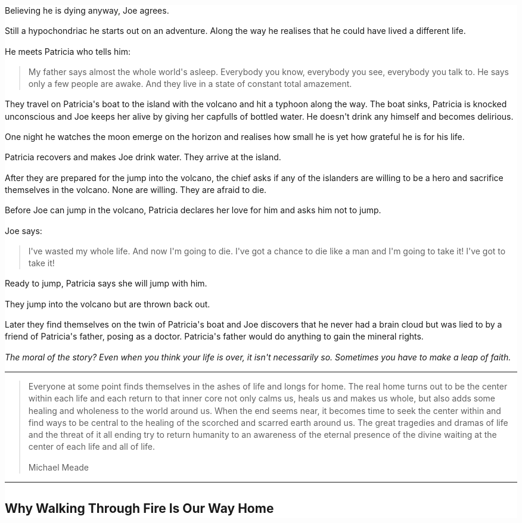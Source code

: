 Believing he is dying anyway, Joe agrees. 

Still a hypochondriac he starts out on an adventure. Along the way he realises that he could have lived a different life.

He meets Patricia who tells him:

> My father says almost the whole world's asleep. Everybody you know, everybody you see, everybody you talk to. He says only a few people are awake. And they live in a state of constant total amazement.

They travel on Patricia's boat to the island with the volcano and hit a typhoon along the way. The boat sinks, Patricia is knocked unconscious and Joe keeps her alive by giving her capfulls of bottled water. He doesn't drink any himself and becomes delirious. 

One night he watches the moon emerge on the horizon and realises how small he is yet how grateful he is for his life.

Patricia recovers and makes Joe drink water. They arrive at the island.

After they are prepared for the jump into the volcano, the chief asks if any of the islanders are willing to be a hero and sacrifice themselves in the volcano. None are willing. They are afraid to die.

Before Joe can jump in the volcano, Patricia declares her love for him and asks him not to jump. 

Joe says:

> I've wasted my whole life.  And now I'm going to die.  I've got a chance to die like a man and I'm going to take it!  I've got to take it!

Ready to jump, Patricia says she will jump with him. 

They jump into the volcano but are thrown back out.

Later they find themselves on the twin of Patricia's boat and Joe discovers that he never had a brain cloud but was lied to by a friend of Patricia's father, posing as a doctor. Patricia's father would do anything to gain the mineral rights.

*The moral of the story? Even when you think your life is over, it isn't necessarily so. Sometimes you have to make a leap of faith.*

---

> Everyone at some point finds themselves in the ashes of life and longs for home. The real home turns out to be the center within each life and each return to that inner core not only calms us, heals us and makes us whole, but also adds some healing and wholeness to the world around us. When the end seems near, it becomes time to seek the center within and find ways to be central to the healing of the scorched and scarred earth around us. The great tragedies and dramas of life and the threat of it all ending try to return humanity to an awareness of the eternal presence of the divine waiting at the center of each life and all of life.
> 
> Michael Meade

---

## Why Walking Through Fire Is Our Way Home
